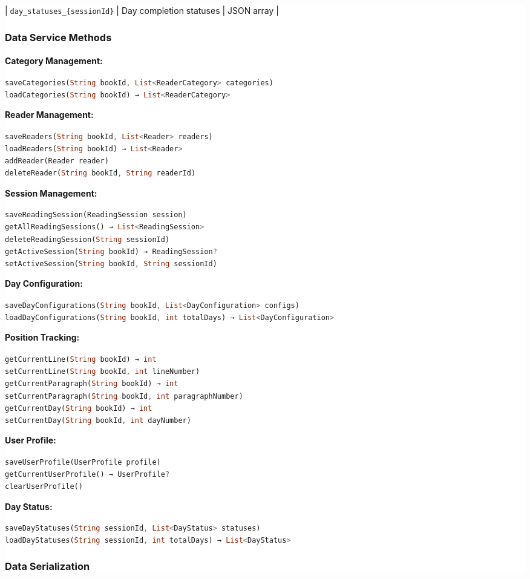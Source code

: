 | `day_statuses_{sessionId}` | Day completion statuses | JSON array |

### Data Service Methods

**Category Management:**
```dart
saveCategories(String bookId, List<ReaderCategory> categories)
loadCategories(String bookId) → List<ReaderCategory>
```

**Reader Management:**
```dart
saveReaders(String bookId, List<Reader> readers)
loadReaders(String bookId) → List<Reader>
addReader(Reader reader)
deleteReader(String bookId, String readerId)
```

**Session Management:**
```dart
saveReadingSession(ReadingSession session)
getAllReadingSessions() → List<ReadingSession>
deleteReadingSession(String sessionId)
getActiveSession(String bookId) → ReadingSession?
setActiveSession(String bookId, String sessionId)
```

**Day Configuration:**
```dart
saveDayConfigurations(String bookId, List<DayConfiguration> configs)
loadDayConfigurations(String bookId, int totalDays) → List<DayConfiguration>
```

**Position Tracking:**
```dart
getCurrentLine(String bookId) → int
setCurrentLine(String bookId, int lineNumber)
getCurrentParagraph(String bookId) → int
setCurrentParagraph(String bookId, int paragraphNumber)
getCurrentDay(String bookId) → int
setCurrentDay(String bookId, int dayNumber)
```

**User Profile:**
```dart
saveUserProfile(UserProfile profile)
getCurrentUserProfile() → UserProfile?
clearUserProfile()
```

**Day Status:**
```dart
saveDayStatuses(String sessionId, List<DayStatus> statuses)
loadDayStatuses(String sessionId, int totalDays) → List<DayStatus>
```

### Data Serialization
